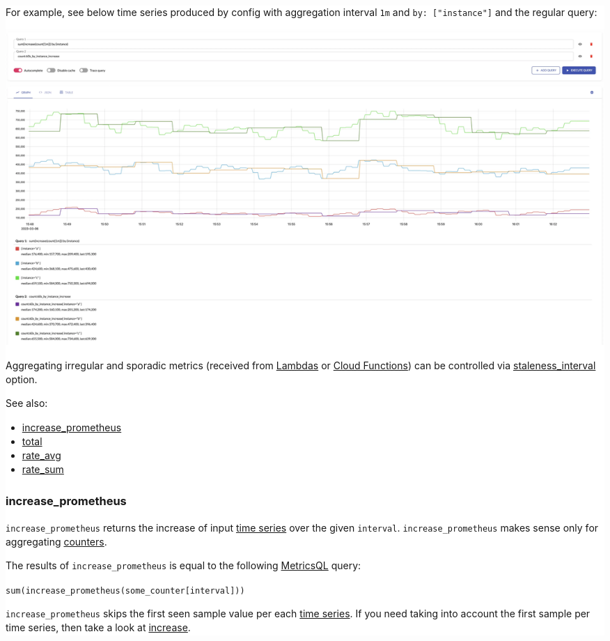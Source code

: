For example, see below time series produced by config with aggregation interval `1m` and `by: ["instance"]` and the regular query:

<img alt="increase aggregation" src="stream-aggregation-check-increase.webp">

Aggregating irregular and sporadic metrics (received from [Lambdas](https://aws.amazon.com/lambda/)
or [Cloud Functions](https://cloud.google.com/functions)) can be controlled via [staleness_interval](#staleness) option.

See also:

- [increase_prometheus](#increase_prometheus)
- [total](#total)
- [rate_avg](#rate_avg)
- [rate_sum](#rate_sum)

### increase_prometheus

`increase_prometheus` returns the increase of input [time series](https://docs.victoriametrics.com/keyconcepts/#time-series) over the given `interval`.
`increase_prometheus` makes sense only for aggregating [counters](https://docs.victoriametrics.com/keyconcepts/#counter).

The results of `increase_prometheus` is equal to the following [MetricsQL](https://docs.victoriametrics.com/metricsql/) query:

```metricsql
sum(increase_prometheus(some_counter[interval]))
```

`increase_prometheus` skips the first seen sample value per each [time series](https://docs.victoriametrics.com/keyconcepts/#time-series).
If you need taking into account the first sample per time series, then take a look at [increase](#increase).
